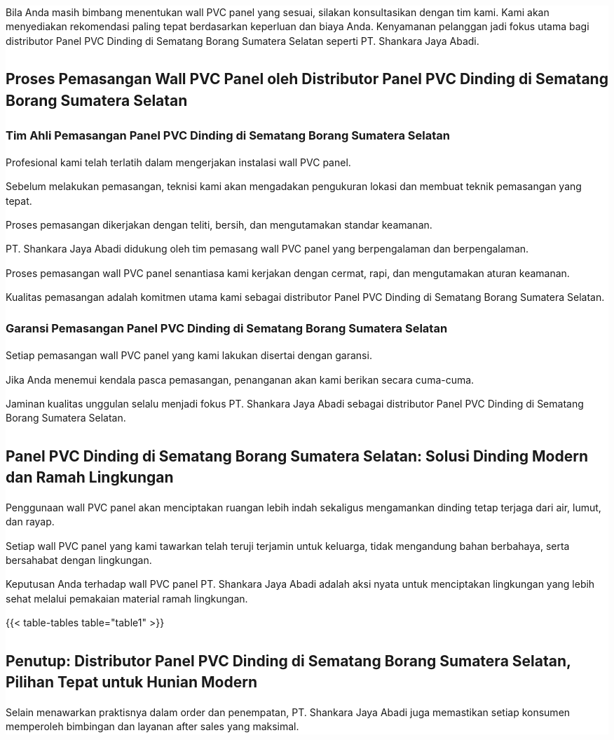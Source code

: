 Bila Anda masih bimbang menentukan wall PVC panel yang sesuai, silakan konsultasikan dengan tim kami. Kami akan menyediakan rekomendasi paling tepat berdasarkan keperluan dan biaya Anda. Kenyamanan pelanggan jadi fokus utama bagi distributor Panel PVC Dinding di Sematang Borang Sumatera Selatan seperti PT. Shankara Jaya Abadi.

## Proses Pemasangan Wall PVC Panel oleh Distributor Panel PVC Dinding di Sematang Borang Sumatera Selatan

### Tim Ahli Pemasangan Panel PVC Dinding di Sematang Borang Sumatera Selatan

Profesional kami telah terlatih dalam mengerjakan instalasi wall PVC panel.

Sebelum melakukan pemasangan, teknisi kami akan mengadakan pengukuran lokasi dan membuat teknik pemasangan yang tepat.

Proses pemasangan dikerjakan dengan teliti, bersih, dan mengutamakan standar keamanan.

PT. Shankara Jaya Abadi didukung oleh tim pemasang wall PVC panel yang berpengalaman dan berpengalaman.

Proses pemasangan wall PVC panel senantiasa kami kerjakan dengan cermat, rapi, dan mengutamakan aturan keamanan.

Kualitas pemasangan adalah komitmen utama kami sebagai distributor Panel PVC Dinding di Sematang Borang Sumatera Selatan.

### Garansi Pemasangan Panel PVC Dinding di Sematang Borang Sumatera Selatan

Setiap pemasangan wall PVC panel yang kami lakukan disertai dengan garansi.

Jika Anda menemui kendala pasca pemasangan, penanganan akan kami berikan secara cuma-cuma.

Jaminan kualitas unggulan selalu menjadi fokus PT. Shankara Jaya Abadi sebagai distributor Panel PVC Dinding di Sematang Borang Sumatera Selatan.

## Panel PVC Dinding di Sematang Borang Sumatera Selatan: Solusi Dinding Modern dan Ramah Lingkungan

Penggunaan wall PVC panel akan menciptakan ruangan lebih indah sekaligus mengamankan dinding tetap terjaga dari air, lumut, dan rayap.

Setiap wall PVC panel yang kami tawarkan telah teruji terjamin untuk keluarga, tidak mengandung bahan berbahaya, serta bersahabat dengan lingkungan.

Keputusan Anda terhadap wall PVC panel PT. Shankara Jaya Abadi adalah aksi nyata untuk menciptakan lingkungan yang lebih sehat melalui pemakaian material ramah lingkungan.

{{< table-tables table="table1" >}}

## Penutup: Distributor Panel PVC Dinding di Sematang Borang Sumatera Selatan, Pilihan Tepat untuk Hunian Modern

Selain menawarkan praktisnya dalam order dan penempatan, PT. Shankara Jaya Abadi juga memastikan setiap konsumen memperoleh bimbingan dan layanan after sales yang maksimal.
